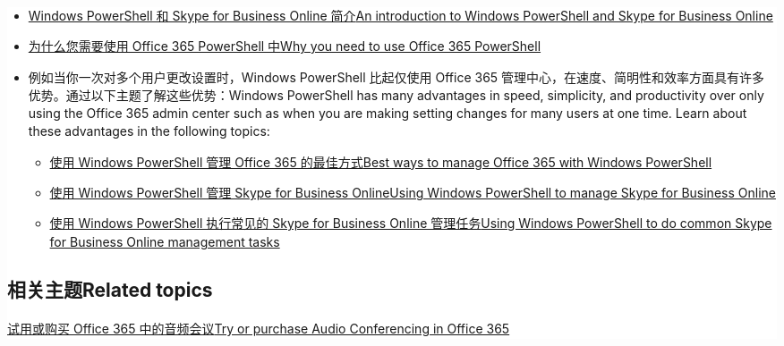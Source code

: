   - [<span data-ttu-id="039f3-260">Windows PowerShell 和 Skype for Business Online 简介</span><span class="sxs-lookup"><span data-stu-id="039f3-260">An introduction to Windows PowerShell and Skype for Business Online</span></span>](https://go.microsoft.com/fwlink/?LinkId=525039)
    
  - [<span data-ttu-id="039f3-261">为什么您需要使用 Office 365 PowerShell 中</span><span class="sxs-lookup"><span data-stu-id="039f3-261">Why you need to use Office 365 PowerShell</span></span>](https://go.microsoft.com/fwlink/?LinkId=525041)
    
- <span data-ttu-id="039f3-p131">例如当你一次对多个用户更改设置时，Windows PowerShell 比起仅使用 Office 365 管理中心，在速度、简明性和效率方面具有许多优势。通过以下主题了解这些优势：</span><span class="sxs-lookup"><span data-stu-id="039f3-p131">Windows PowerShell has many advantages in speed, simplicity, and productivity over only using the Office 365 admin center such as when you are making setting changes for many users at one time. Learn about these advantages in the following topics:</span></span>
    
  - [<span data-ttu-id="039f3-264">使用 Windows PowerShell 管理 Office 365 的最佳方式</span><span class="sxs-lookup"><span data-stu-id="039f3-264">Best ways to manage Office 365 with Windows PowerShell</span></span>](https://go.microsoft.com/fwlink/?LinkId=525142)
    
  - [<span data-ttu-id="039f3-265">使用 Windows PowerShell 管理 Skype for Business Online</span><span class="sxs-lookup"><span data-stu-id="039f3-265">Using Windows PowerShell to manage Skype for Business Online</span></span>](https://go.microsoft.com/fwlink/?LinkId=525453)
    
  - [<span data-ttu-id="039f3-266">使用 Windows PowerShell 执行常见的 Skype for Business Online 管理任务</span><span class="sxs-lookup"><span data-stu-id="039f3-266">Using Windows PowerShell to do common Skype for Business Online management tasks</span></span>](https://go.microsoft.com/fwlink/?LinkId=525038)
    
## <a name="related-topics"></a><span data-ttu-id="039f3-267">相关主题</span><span class="sxs-lookup"><span data-stu-id="039f3-267">Related topics</span></span>

[<span data-ttu-id="039f3-268">试用或购买 Office 365 中的音频会议</span><span class="sxs-lookup"><span data-stu-id="039f3-268">Try or purchase Audio Conferencing in Office 365</span></span>](../audio-conferencing-in-office-365/try-or-purchase-audio-conferencing-in-office-365.md)
